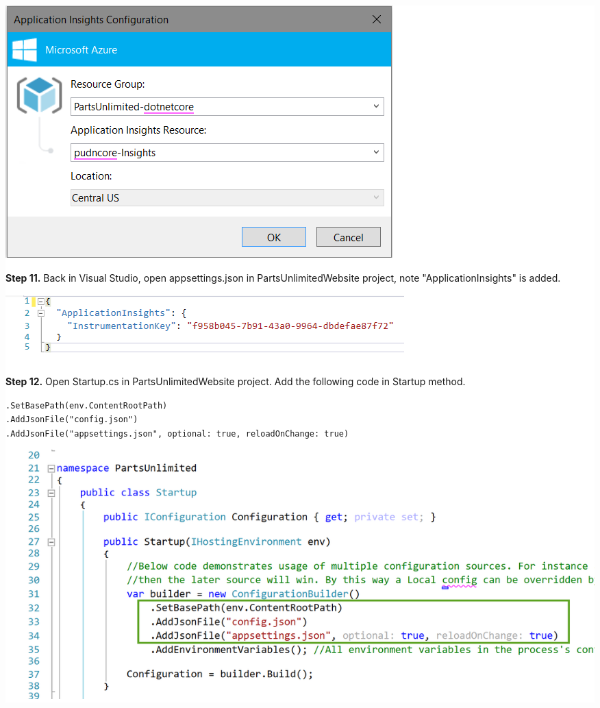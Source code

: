 ![](<media/prereq-step8.png>)

**Step 11.** Back in Visual Studio, open appsettings.json in PartsUnlimitedWebsite project, note "ApplicationInsights" is added.

![](<media/prereq-step11.png>)

**Step 12.** Open Startup.cs in PartsUnlimitedWebsite project. Add the following code in Startup method.

```
.SetBasePath(env.ContentRootPath)
.AddJsonFile("config.json")
.AddJsonFile("appsettings.json", optional: true, reloadOnChange: true)
```

![](<media/startup-code.png>)
